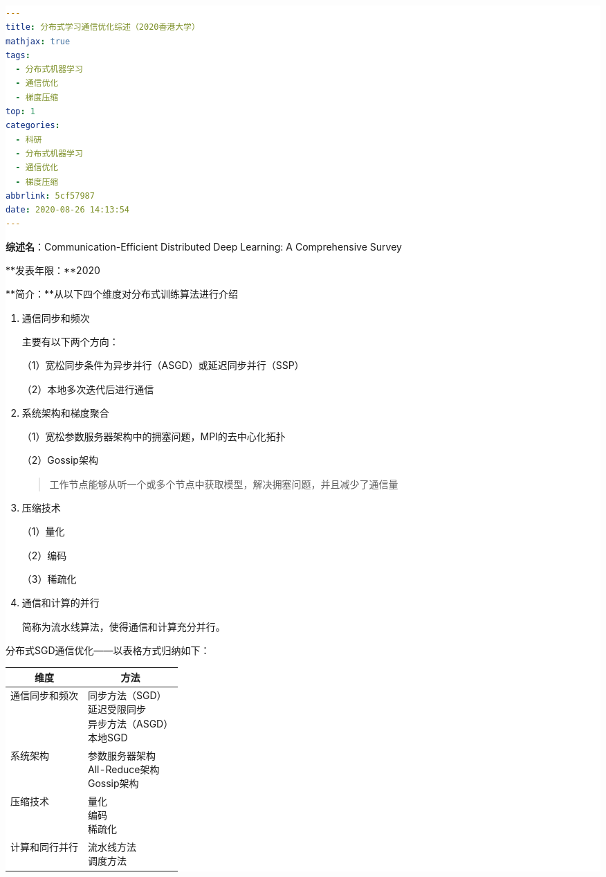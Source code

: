 ```yaml
---
title: 分布式学习通信优化综述（2020香港大学）
mathjax: true
tags:
  - 分布式机器学习
  - 通信优化
  - 梯度压缩
top: 1
categories:
  - 科研
  - 分布式机器学习
  - 通信优化
  - 梯度压缩
abbrlink: 5cf57987
date: 2020-08-26 14:13:54
---
```


**综述名**：Communication-Efficient Distributed Deep Learning: A Comprehensive Survey

**发表年限：**2020

**简介：**从以下四个维度对分布式训练算法进行介绍

1. 通信同步和频次

   主要有以下两个方向：

   （1）宽松同步条件为异步并行（ASGD）或延迟同步并行（SSP）

   （2）本地多次迭代后进行通信

2. 系统架构和梯度聚合

   （1）宽松参数服务器架构中的拥塞问题，MPI的去中心化拓扑

   （2）Gossip架构

   > 工作节点能够从听一个或多个节点中获取模型，解决拥塞问题，并且减少了通信量

3. 压缩技术

   （1）量化

   （2）编码

   （3）稀疏化

4. 通信和计算的并行

   简称为流水线算法，使得通信和计算充分并行。

分布式SGD通信优化——以表格方式归纳如下：

| 维度           | 方法                                                         |
| -------------- | ------------------------------------------------------------ |
| 通信同步和频次 | 同步方法（SGD）<br />延迟受限同步<br />异步方法（ASGD）<br />本地SGD |
| 系统架构       | 参数服务器架构<br />All-Reduce架构<br />Gossip架构           |
| 压缩技术       | 量化<br />编码<br />稀疏化                                   |
| 计算和同行并行 | 流水线方法<br />调度方法                                     |
